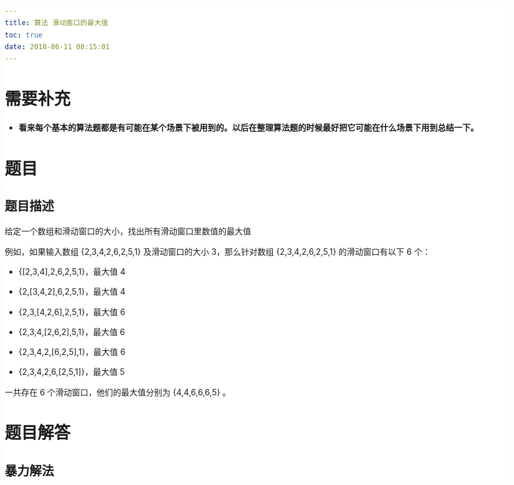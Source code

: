 ```yaml
---
title: 算法 滑动窗口的最大值
toc: true
date: 2018-06-11 08:15:01
---
```



# 需要补充


- **看来每个基本的算法题都是有可能在某个场景下被用到的。以后在整理算法题的时候最好把它可能在什么场景下用到总结一下。**


# 题目




## **题目描述**


给定一个数组和滑动窗口的大小，找出所有滑动窗口里数值的最大值

例如，如果输入数组 {2,3,4,2,6,2,5,1} 及滑动窗口的大小 3，那么针对数组 {2,3,4,2,6,2,5,1} 的滑动窗口有以下 6 个：




  * {[2,3,4],2,6,2,5,1}，最大值 4


  * {2,[3,4,2],6,2,5,1}，最大值 4


  * {2,3,[4,2,6],2,5,1}，最大值 6


  * {2,3,4,[2,6,2],5,1}，最大值 6


  * {2,3,4,2,[6,2,5],1}，最大值 6


  * {2,3,4,2,6,[2,5,1]}，最大值 5


一共存在 6 个滑动窗口，他们的最大值分别为 {4,4,6,6,6,5} 。




# 题目解答




## 暴力解法

